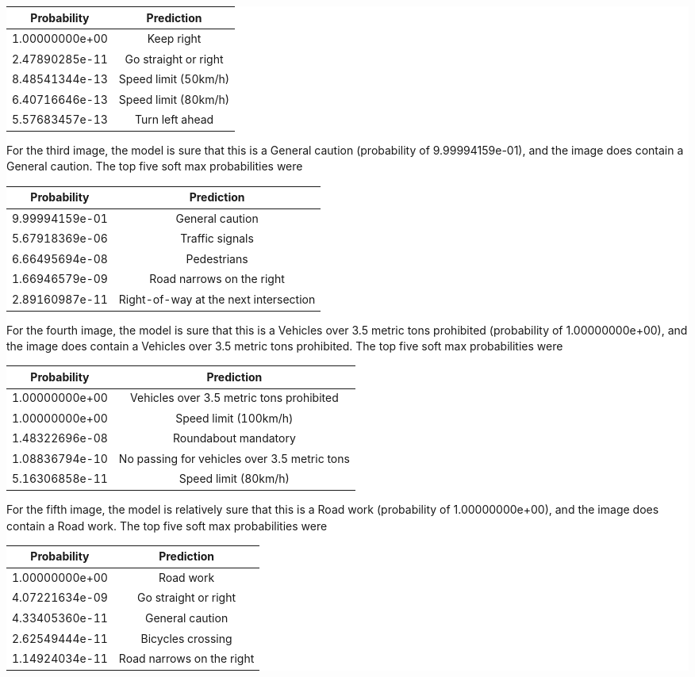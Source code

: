 | Probability         	|     Prediction	        					| 
|:---------------------:|:---------------------------------------------:| 
| 1.00000000e+00    	| Keep right 									| 
| 2.47890285e-11     	| Go straight or right				     		|
| 8.48541344e-13		| Speed limit (50km/h)							|
| 6.40716646e-13	    | Speed limit (80km/h)	    	 				|
| 5.57683457e-13		| Turn left ahead                   			|

For the third image, the model is sure that this is a General caution (probability of 9.99994159e-01), and the image does contain a General caution. The top five soft max probabilities were

| Probability         	|     Prediction	        					| 
|:---------------------:|:---------------------------------------------:| 
| 9.99994159e-01       	| General caution								| 
| 5.67918369e-06     	| Traffic signals    							|
| 6.66495694e-08		| Pedestrians      			            		|
| 1.66946579e-09	    | Road narrows on the right                 	|
| 2.89160987e-11		| Right-of-way at the next intersection   		|

For the fourth image, the model is sure that this is a Vehicles over 3.5 metric tons prohibited (probability of 1.00000000e+00), and the image does contain a Vehicles over 3.5 metric tons prohibited. The top five soft max probabilities were

| Probability         	|     Prediction	        					| 
|:---------------------:|:---------------------------------------------:| 
| 1.00000000e+00       	| Vehicles over 3.5 metric tons prohibited		| 
| 1.00000000e+00     	| Speed limit (100km/h)							|
| 1.48322696e-08		| Roundabout mandatory							|
| 1.08836794e-10	   	| No passing for vehicles over 3.5 metric tons	|
| 5.16306858e-11		| Speed limit (80km/h)  						|

For the fifth image, the model is relatively sure that this is a Road work (probability of 1.00000000e+00), and the image does contain a Road work. The top five soft max probabilities were

| Probability         	|     Prediction	        					| 
|:---------------------:|:---------------------------------------------:| 
| 1.00000000e+00       	| Road work   									| 
| 4.07221634e-09     	| Go straight or right							|
| 4.33405360e-11		| General caution								|
| 2.62549444e-11	    | Bicycles crossing     		 				|
| 1.14924034e-11		| Road narrows on the right 					|
